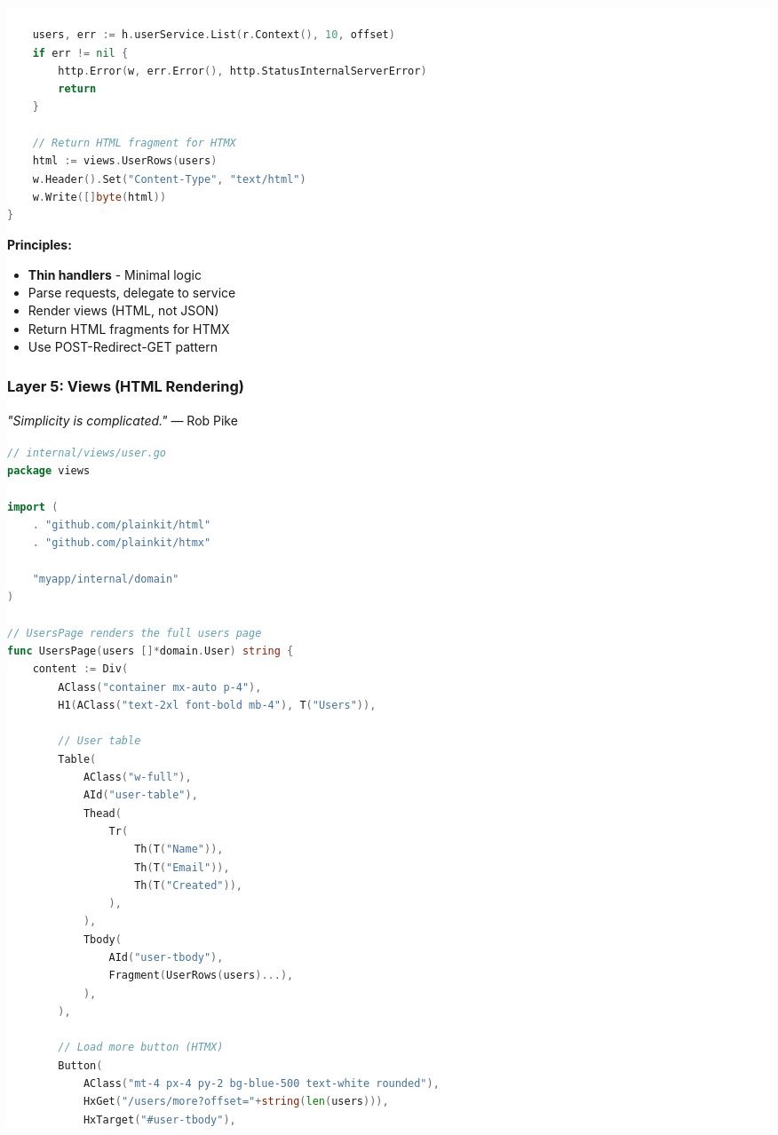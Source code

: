 ```go

    users, err := h.userService.List(r.Context(), 10, offset)
    if err != nil {
        http.Error(w, err.Error(), http.StatusInternalServerError)
        return
    }

    // Return HTML fragment for HTMX
    html := views.UserRows(users)
    w.Header().Set("Content-Type", "text/html")
    w.Write([]byte(html))
}
```

**Principles:**
- **Thin handlers** - Minimal logic
- Parse requests, delegate to service
- Render views (HTML, not JSON)
- Return HTML fragments for HTMX
- Use POST-Redirect-GET pattern

### Layer 5: Views (HTML Rendering)

*"Simplicity is complicated."* — Rob Pike

```go
// internal/views/user.go
package views

import (
    . "github.com/plainkit/html"
    . "github.com/plainkit/htmx"

    "myapp/internal/domain"
)

// UsersPage renders the full users page
func UsersPage(users []*domain.User) string {
    content := Div(
        AClass("container mx-auto p-4"),
        H1(AClass("text-2xl font-bold mb-4"), T("Users")),

        // User table
        Table(
            AClass("w-full"),
            AId("user-table"),
            Thead(
                Tr(
                    Th(T("Name")),
                    Th(T("Email")),
                    Th(T("Created")),
                ),
            ),
            Tbody(
                AId("user-tbody"),
                Fragment(UserRows(users)...),
            ),
        ),

        // Load more button (HTMX)
        Button(
            AClass("mt-4 px-4 py-2 bg-blue-500 text-white rounded"),
            HxGet("/users/more?offset="+string(len(users))),
            HxTarget("#user-tbody"),
```